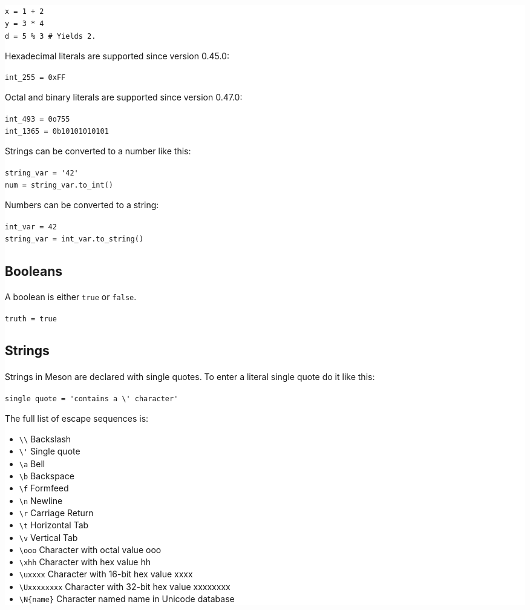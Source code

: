 ```meson
x = 1 + 2
y = 3 * 4
d = 5 % 3 # Yields 2.
```

Hexadecimal literals are supported since version 0.45.0:

```meson
int_255 = 0xFF
```

Octal and binary literals are supported since version 0.47.0:

```meson
int_493 = 0o755
int_1365 = 0b10101010101
```

Strings can be converted to a number like this:

```meson
string_var = '42'
num = string_var.to_int()
```

Numbers can be converted to a string:

```meson
int_var = 42
string_var = int_var.to_string()
```

Booleans
--

A boolean is either `true` or `false`.

```meson
truth = true
```

Strings
--

Strings in Meson are declared with single quotes. To enter a literal
single quote do it like this:

```meson
single quote = 'contains a \' character'
```

The full list of escape sequences is:

* `\\` Backslash
* `\'` Single quote
* `\a` Bell
* `\b` Backspace
* `\f` Formfeed
* `\n` Newline
* `\r` Carriage Return
* `\t` Horizontal Tab
* `\v` Vertical Tab
* `\ooo` Character with octal value ooo
* `\xhh` Character with hex value hh
* `\uxxxx` Character with 16-bit hex value xxxx
* `\Uxxxxxxxx` Character with 32-bit hex value xxxxxxxx
* `\N{name}` Character named name in Unicode database
